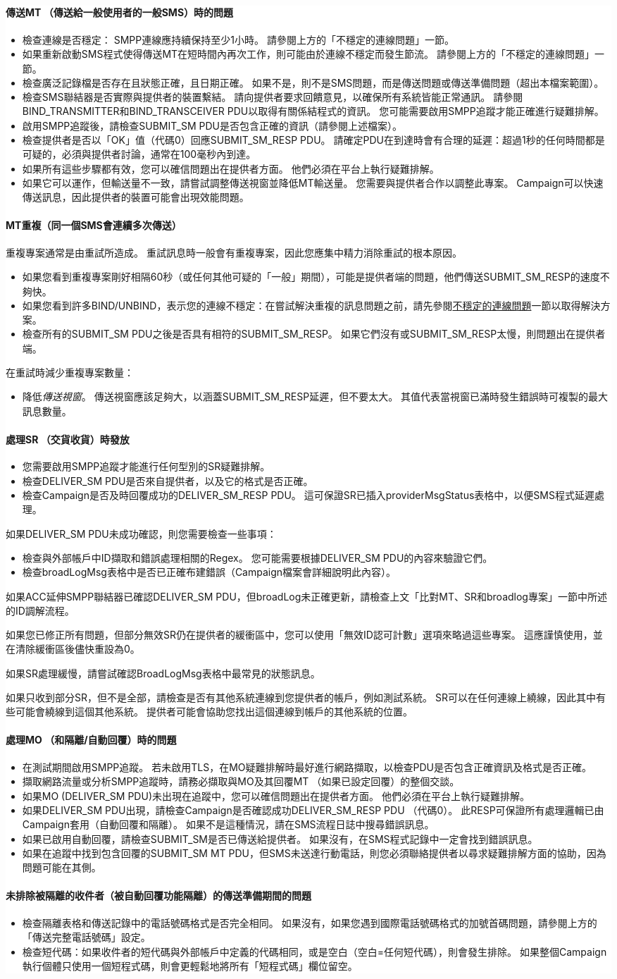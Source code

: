 #### 傳送MT （傳送給一般使用者的一般SMS）時的問題

* 檢查連線是否穩定： SMPP連線應持續保持至少1小時。 請參閱上方的「不穩定的連線問題」一節。
* 如果重新啟動SMS程式使得傳送MT在短時間內再次工作，則可能由於連線不穩定而發生節流。 請參閱上方的「不穩定的連線問題」一節。
* 檢查廣泛記錄檔是否存在且狀態正確，且日期正確。 如果不是，則不是SMS問題，而是傳送問題或傳送準備問題（超出本檔案範圍）。
* 檢查SMS聯結器是否實際與提供者的裝置繫結。 請向提供者要求回饋意見，以確保所有系統皆能正常通訊。 請參閱BIND_TRANSMITTER和BIND_TRANSCEIVER PDU以取得有關係結程式的資訊。 您可能需要啟用SMPP追蹤才能正確進行疑難排解。
* 啟用SMPP追蹤後，請檢查SUBMIT_SM PDU是否包含正確的資訊（請參閱上述檔案）。
* 檢查提供者是否以「OK」值（代碼0）回應SUBMIT_SM_RESP PDU。 請確定PDU在到達時會有合理的延遲：超過1秒的任何時間都是可疑的，必須與提供者討論，通常在100毫秒內到達。
* 如果所有這些步驟都有效，您可以確信問題出在提供者方面。 他們必須在平台上執行疑難排解。
* 如果它可以運作，但輸送量不一致，請嘗試調整傳送視窗並降低MT輸送量。 您需要與提供者合作以調整此專案。 Campaign可以快速傳送訊息，因此提供者的裝置可能會出現效能問題。

#### MT重複（同一個SMS會連續多次傳送）

重複專案通常是由重試所造成。 重試訊息時一般會有重複專案，因此您應集中精力消除重試的根本原因。

* 如果您看到重複專案剛好相隔60秒（或任何其他可疑的「一般」期間），可能是提供者端的問題，他們傳送SUBMIT_SM_RESP的速度不夠快。
* 如果您看到許多BIND/UNBIND，表示您的連線不穩定：在嘗試解決重複的訊息問題之前，請先參閱[不穩定的連線問題](#unstable-connections)一節以取得解決方案。
* 檢查所有的SUBMIT_SM PDU之後是否具有相符的SUBMIT_SM_RESP。 如果它們沒有或SUBMIT_SM_RESP太慢，則問題出在提供者端。

在重試時減少重複專案數量：

* 降低&#x200B;*傳送視窗*。 傳送視窗應該足夠大，以涵蓋SUBMIT_SM_RESP延遲，但不要太大。 其值代表當視窗已滿時發生錯誤時可複製的最大訊息數量。

#### 處理SR （交貨收貨）時發放

* 您需要啟用SMPP追蹤才能進行任何型別的SR疑難排解。
* 檢查DELIVER_SM PDU是否來自提供者，以及它的格式是否正確。
* 檢查Campaign是否及時回覆成功的DELIVER_SM_RESP PDU。 這可保證SR已插入providerMsgStatus表格中，以便SMS程式延遲處理。

如果DELIVER_SM PDU未成功確認，則您需要檢查一些事項：

* 檢查與外部帳戶中ID擷取和錯誤處理相關的Regex。 您可能需要根據DELIVER_SM PDU的內容來驗證它們。
* 檢查broadLogMsg表格中是否已正確布建錯誤（Campaign檔案會詳細說明此內容）。

如果ACC延伸SMPP聯結器已確認DELIVER_SM PDU，但broadLog未正確更新，請檢查上文「比對MT、SR和broadlog專案」一節中所述的ID調解流程。

如果您已修正所有問題，但部分無效SR仍在提供者的緩衝區中，您可以使用「無效ID認可計數」選項來略過這些專案。 這應謹慎使用，並在清除緩衝區後儘快重設為0。

如果SR處理緩慢，請嘗試確認BroadLogMsg表格中最常見的狀態訊息。

如果只收到部分SR，但不是全部，請檢查是否有其他系統連線到您提供者的帳戶，例如測試系統。 SR可以在任何連線上繞線，因此其中有些可能會繞線到這個其他系統。 提供者可能會協助您找出這個連線到帳戶的其他系統的位置。

#### 處理MO （和隔離/自動回覆）時的問題

* 在測試期間啟用SMPP追蹤。 若未啟用TLS，在MO疑難排解時最好進行網路擷取，以檢查PDU是否包含正確資訊及格式是否正確。
* 擷取網路流量或分析SMPP追蹤時，請務必擷取與MO及其回覆MT （如果已設定回覆）的整個交談。
* 如果MO (DELIVER_SM PDU)未出現在追蹤中，您可以確信問題出在提供者方面。 他們必須在平台上執行疑難排解。
* 如果DELIVER_SM PDU出現，請檢查Campaign是否確認成功DELIVER_SM_RESP PDU （代碼0）。 此RESP可保證所有處理邏輯已由Campaign套用（自動回覆和隔離）。 如果不是這種情況，請在SMS流程日誌中搜尋錯誤訊息。
* 如果已啟用自動回覆，請檢查SUBMIT_SM是否已傳送給提供者。 如果沒有，在SMS程式記錄中一定會找到錯誤訊息。
* 如果在追蹤中找到包含回覆的SUBMIT_SM MT PDU，但SMS未送達行動電話，則您必須聯絡提供者以尋求疑難排解方面的協助，因為問題可能在其側。

#### 未排除被隔離的收件者（被自動回覆功能隔離）的傳送準備期間的問題

* 檢查隔離表格和傳送記錄中的電話號碼格式是否完全相同。 如果沒有，如果您遇到國際電話號碼格式的加號首碼問題，請參閱上方的「傳送完整電話號碼」設定。
* 檢查短代碼：如果收件者的短代碼與外部帳戶中定義的代碼相同，或是空白（空白=任何短代碼），則會發生排除。 如果整個Campaign執行個體只使用一個短程式碼，則會更輕鬆地將所有「短程式碼」欄位留空。
